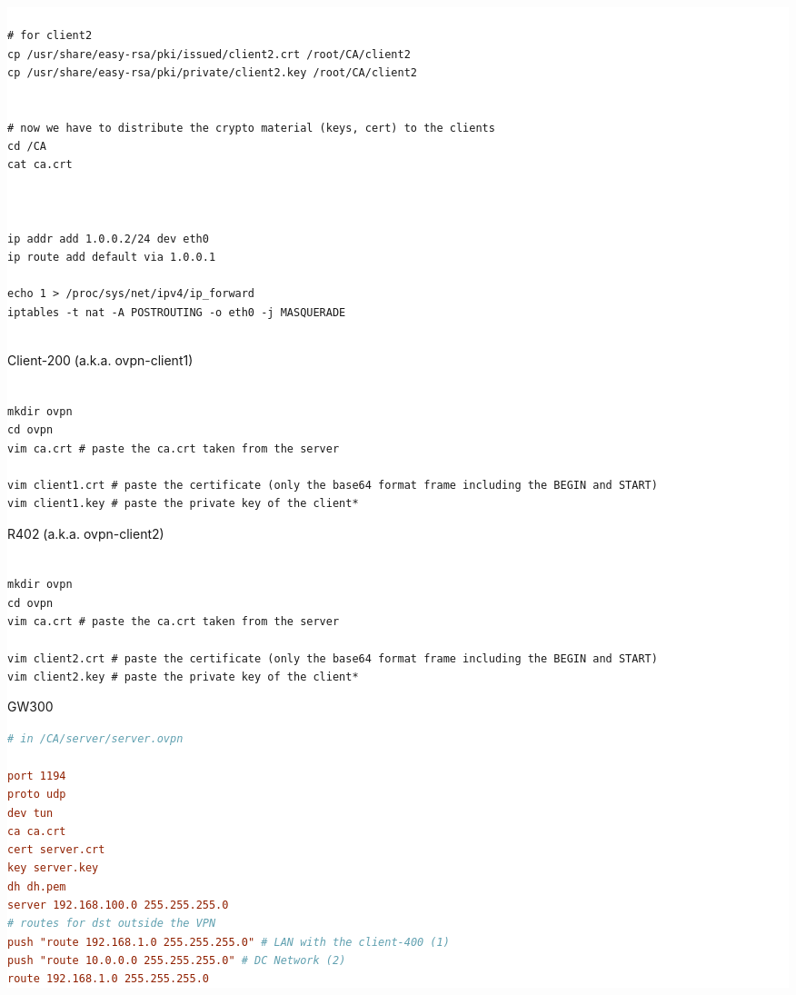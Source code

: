 ```Shell

# for client2
cp /usr/share/easy-rsa/pki/issued/client2.crt /root/CA/client2
cp /usr/share/easy-rsa/pki/private/client2.key /root/CA/client2


# now we have to distribute the crypto material (keys, cert) to the clients
cd /CA
cat ca.crt



ip addr add 1.0.0.2/24 dev eth0
ip route add default via 1.0.0.1

echo 1 > /proc/sys/net/ipv4/ip_forward
iptables -t nat -A POSTROUTING -o eth0 -j MASQUERADE


```


Client-200 (a.k.a. ovpn-client1)
```Shell

mkdir ovpn
cd ovpn
vim ca.crt # paste the ca.crt taken from the server

vim client1.crt # paste the certificate (only the base64 format frame including the BEGIN and START)
vim client1.key # paste the private key of the client*

```


R402 (a.k.a. ovpn-client2)
```Shell

mkdir ovpn
cd ovpn
vim ca.crt # paste the ca.crt taken from the server

vim client2.crt # paste the certificate (only the base64 format frame including the BEGIN and START)
vim client2.key # paste the private key of the client*

```



GW300
```conf
# in /CA/server/server.ovpn

port 1194
proto udp
dev tun
ca ca.crt
cert server.crt
key server.key
dh dh.pem
server 192.168.100.0 255.255.255.0
# routes for dst outside the VPN
push "route 192.168.1.0 255.255.255.0" # LAN with the client-400 (1)
push "route 10.0.0.0 255.255.255.0" # DC Network (2)
route 192.168.1.0 255.255.255.0
```